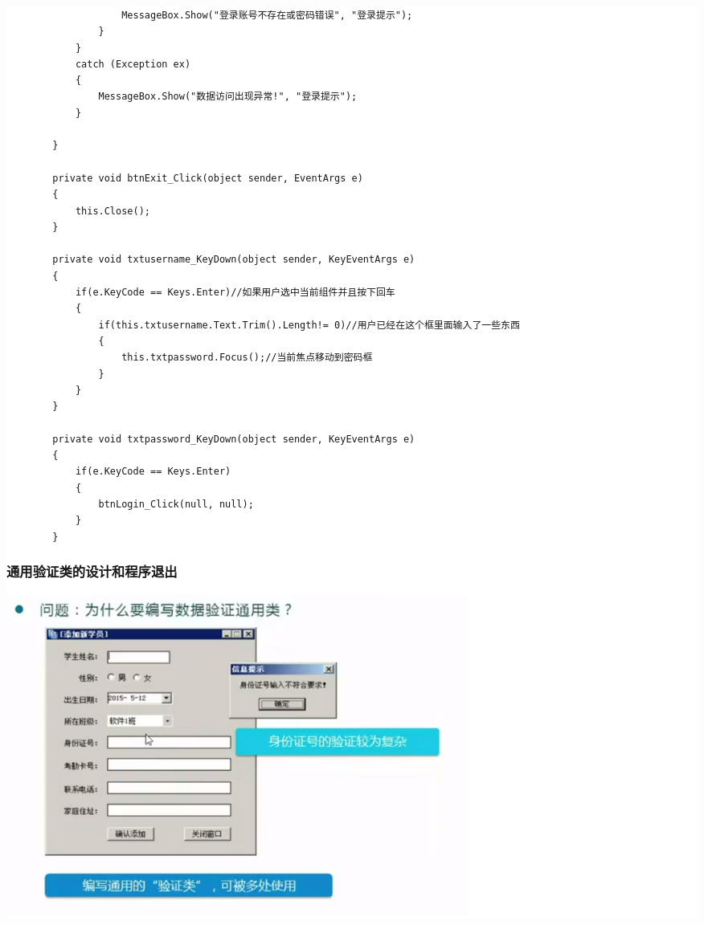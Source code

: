 ```
                    MessageBox.Show("登录账号不存在或密码错误", "登录提示");
                }
            }
            catch (Exception ex)
            {
                MessageBox.Show("数据访问出现异常!", "登录提示");
            }

        }

        private void btnExit_Click(object sender, EventArgs e)
        {
            this.Close();
        }

        private void txtusername_KeyDown(object sender, KeyEventArgs e)
        {
            if(e.KeyCode == Keys.Enter)//如果用户选中当前组件并且按下回车
            {
                if(this.txtusername.Text.Trim().Length!= 0)//用户已经在这个框里面输入了一些东西
                {
                    this.txtpassword.Focus();//当前焦点移动到密码框
                }
            }
        }

        private void txtpassword_KeyDown(object sender, KeyEventArgs e)
        {
            if(e.KeyCode == Keys.Enter)
            {
                btnLogin_Click(null, null);
            }
        }
```





### **通用验证类的设计和程序退出**

![image-20221012123844512](Csharp项目开发笔记.assets/image-20221012123844512.png)
